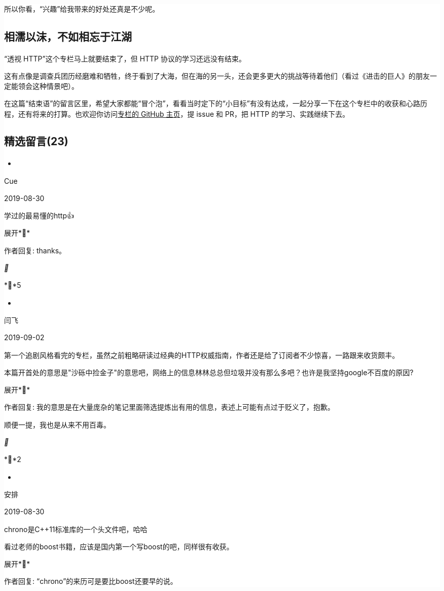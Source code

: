 所以你看，“兴趣”给我带来的好处还真是不少呢。

## 相濡以沫，不如相忘于江湖

“透视 HTTP”这个专栏马上就要结束了，但 HTTP 协议的学习还远没有结束。

这有点像是调查兵团历经磨难和牺牲，终于看到了大海，但在海的另一头，还会更多更大的挑战等待着他们（看过《进击的巨人》的朋友一定能领会这种情景吧）。

在这篇“结束语”的留言区里，希望大家都能“冒个泡”，看看当时定下的“小目标”有没有达成，一起分享一下在这个专栏中的收获和心路历程，还有将来的打算。也欢迎你访问[专栏的 GitHub 主页](https://github.com/chronolaw/http_study)，提 issue 和 PR，把 HTTP 的学习、实践继续下去。

## 精选留言(23)

- 

  Cue

  2019-08-30

  学过的最易懂的http👍

  展开**

  作者回复: thanks。

  **

  **5

- 

  闫飞

  2019-09-02

  第一个追剧风格看完的专栏，虽然之前粗略研读过经典的HTTP权威指南，作者还是给了订阅者不少惊喜，一路跟来收货颇丰。

  本篇开首处的意思是"沙砾中捡金子"的意思吧，网络上的信息林林总总但垃圾并没有那么多吧？也许是我坚持google不百度的原因?

  展开**

  作者回复: 我的意思是在大量庞杂的笔记里面筛选提炼出有用的信息，表述上可能有点过于贬义了，抱歉。

  顺便一提，我也是从来不用百毒。

  **

  **2

- 

  安排

  2019-08-30

  chrono是C++11标准库的一个头文件吧，哈哈

  
  看过老师的boost书籍，应该是国内第一个写boost的吧，同样很有收获。

  展开**

  作者回复: “chrono”的来历可是要比boost还要早的说。
